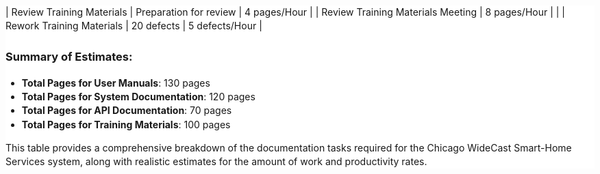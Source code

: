 | Review Training Materials                           | Preparation for review  | 4 pages/Hour             |
| Review Training Materials Meeting                   | 8 pages/Hour           |                           |
| Rework Training Materials                           | 20 defects             | 5 defects/Hour           |

### Summary of Estimates:
- **Total Pages for User Manuals**:  130 pages
- **Total Pages for System Documentation**:  120 pages
- **Total Pages for API Documentation**:  70 pages
- **Total Pages for Training Materials**:  100 pages

This table provides a comprehensive breakdown of the documentation tasks required for the Chicago WideCast Smart-Home Services system, along with realistic estimates for the amount of work and productivity rates.
    